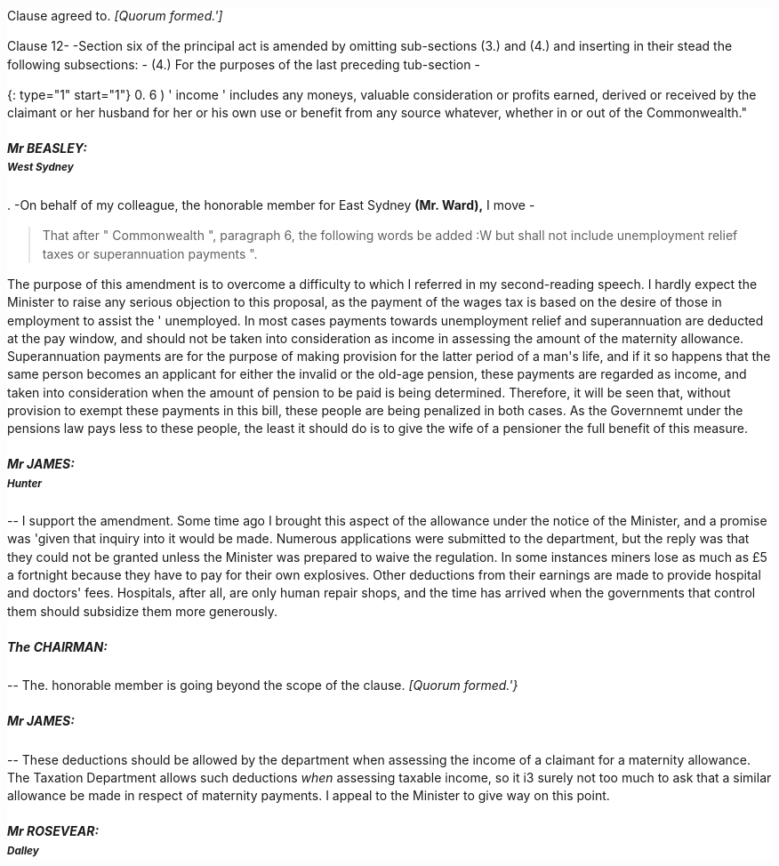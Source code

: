 Clause agreed to.  *[Quorum formed.']* 

Clause 12-  -Section six of the principal act is amended by omitting sub-sections (3.) and (4.) and inserting in their stead the following subsections: - (4.) For the purposes of the last preceding tub-section - 

{: type="1" start="1"}
0. 6 ) ' income ' includes any moneys, valuable consideration or profits earned, derived or received by the claimant or her husband for her or his own use or benefit from any source whatever, whether in or out of the Commonwealth." 

##### Mr BEASLEY:<br><small class="text-muted">West Sydney</small>

. -On behalf of my colleague, the honorable member for East Sydney  **(Mr. Ward),**  I move - 

  >That after " Commonwealth ", paragraph 6, the following words be added :W but shall not include unemployment relief taxes or superannuation payments ". 

The purpose  of  this amendment is to overcome a difficulty to which I referred in my second-reading speech. I hardly expect the Minister to raise any serious objection to this proposal, as the payment of the wages tax is based on the desire of those in employment to assist the ' unemployed. In most cases payments towards unemployment relief and superannuation are deducted at the pay window, and should not be taken into consideration as income in assessing the amount of the maternity allowance. Superannuation payments are for the purpose of making provision for the latter period of a man's life, and if it so happens that the same person becomes an applicant for either the invalid or the old-age pension, these payments are regarded as income, and taken into consideration when the amount of pension to be paid is being determined. Therefore, it will be seen that, without provision to exempt these payments in this bill, these people are being penalized in both cases. As the Governnemt under  the pensions law pays less to these people, the least it should do is to give the wife of a pensioner the full benefit of this measure. 

##### Mr JAMES:<br><small class="text-muted">Hunter</small>

-- I support the amendment. Some time ago I brought this aspect of the allowance under the notice of the Minister, and a promise was 'given that inquiry into it would be made. Numerous applications were submitted to the department, but the reply was that they could not be granted unless the Minister was prepared to waive the regulation. In some instances miners lose as much as £5 a fortnight because they have to pay for their own explosives. Other deductions from their earnings are made to provide hospital and doctors' fees. Hospitals, after all, are only human repair shops, and the time has arrived when the governments that control them should subsidize them more generously. 

##### The CHAIRMAN:

-- The. honorable member is going beyond the scope of the clause.  *[Quorum formed.'}* 

##### Mr JAMES:

-- These deductions should be allowed by the department when assessing the income of a claimant for a maternity allowance. The Taxation Department allows such deductions  *when*  assessing taxable income, so it i3 surely not too much to ask that a similar allowance be made in respect of maternity payments. I appeal to the Minister to give way on this point. 

##### Mr ROSEVEAR:<br><small class="text-muted">Dalley</small>
